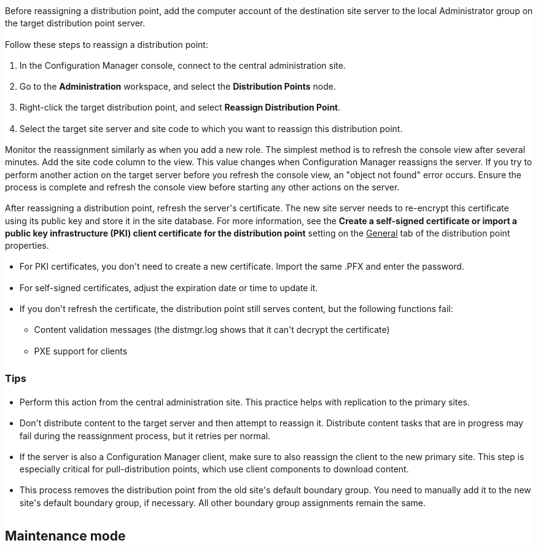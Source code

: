 Before reassigning a distribution point, add the computer account of the destination site server to the local Administrator group on the target distribution point server.

Follow these steps to reassign a distribution point:

1. In the Configuration Manager console, connect to the central administration site.  

2. Go to the **Administration** workspace, and select the **Distribution Points** node.  

3. Right-click the target distribution point, and select **Reassign Distribution Point**.  

4. Select the target site server and site code to which you want to reassign this distribution point.  

Monitor the reassignment similarly as when you add a new role. The simplest method is to refresh the console view after several minutes. Add the site code column to the view. This value changes when Configuration Manager reassigns the server. If you try to perform another action on the target server before you refresh the console view, an "object not found" error occurs. Ensure the process is complete and refresh the console view before starting any other actions on the server.

After reassigning a distribution point, refresh the server's certificate. The new site server needs to re-encrypt this certificate using its public key and store it in the site database. For more information, see the **Create a self-signed certificate or import a public key infrastructure (PKI) client certificate for the distribution point** setting on the [General](#bkmk_config-general) tab of the distribution point properties.

- For PKI certificates, you don't need to create a new certificate. Import the same .PFX and enter the password.  

- For self-signed certificates, adjust the expiration date or time to update it.  

- If you don't refresh the certificate, the distribution point still serves content, but the following functions fail:  

    - Content validation messages (the distmgr.log shows that it can't decrypt the certificate)  

    - PXE support for clients  

### Tips

- Perform this action from the central administration site. This practice helps with replication to the primary sites.  

- Don't distribute content to the target server and then attempt to reassign it. Distribute content tasks that are in progress may fail during the reassignment process, but it retries per normal.  

- If the server is also a Configuration Manager client, make sure to also reassign the client to the new primary site. This step is especially critical for pull-distribution points, which use client components to download content.  

- This process removes the distribution point from the old site's default boundary group. You need to manually add it to the new site's default boundary group, if necessary. All other boundary group assignments remain the same.  


## <a name="bkmk_maint"></a> Maintenance mode


